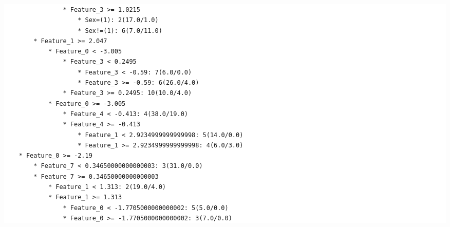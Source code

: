 					* Feature_3 >= 1.0215
						* Sex=(1): 2(17.0/1.0)
						* Sex!=(1): 6(7.0/11.0)
			* Feature_1 >= 2.047
				* Feature_0 < -3.005
					* Feature_3 < 0.2495
						* Feature_3 < -0.59: 7(6.0/0.0)
						* Feature_3 >= -0.59: 6(26.0/4.0)
					* Feature_3 >= 0.2495: 10(10.0/4.0)
				* Feature_0 >= -3.005
					* Feature_4 < -0.413: 4(38.0/19.0)
					* Feature_4 >= -0.413
						* Feature_1 < 2.9234999999999998: 5(14.0/0.0)
						* Feature_1 >= 2.9234999999999998: 4(6.0/3.0)
		* Feature_0 >= -2.19
			* Feature_7 < 0.34650000000000003: 3(31.0/0.0)
			* Feature_7 >= 0.34650000000000003
				* Feature_1 < 1.313: 2(19.0/4.0)
				* Feature_1 >= 1.313
					* Feature_0 < -1.7705000000000002: 5(5.0/0.0)
					* Feature_0 >= -1.7705000000000002: 3(7.0/0.0)


